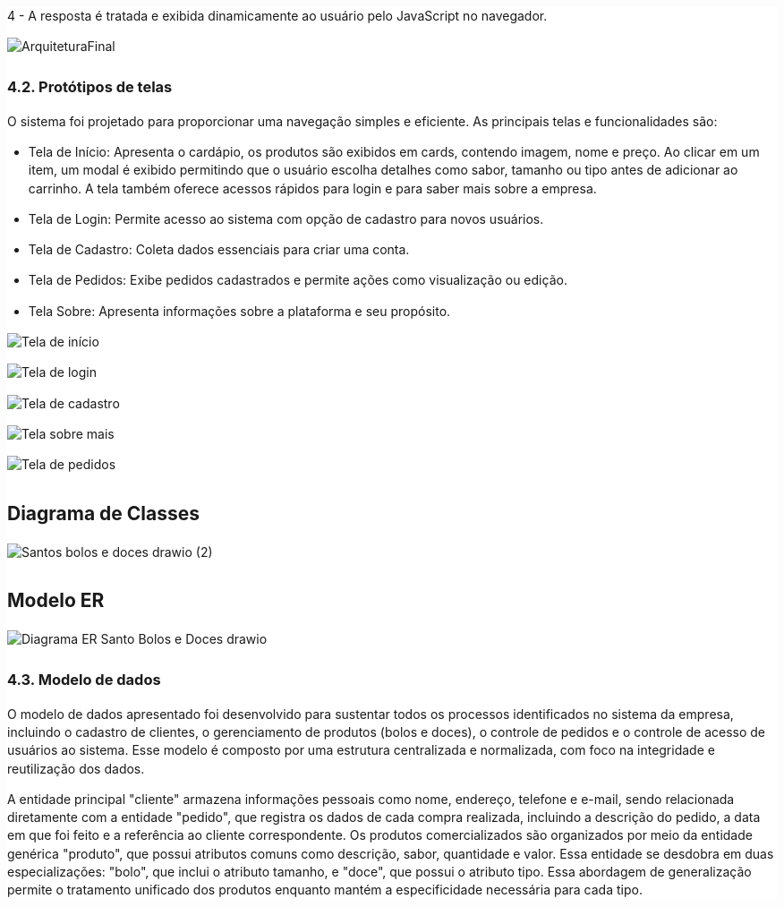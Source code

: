4 - A resposta é tratada e exibida dinamicamente ao usuário pelo JavaScript no navegador.

![ArquiteturaFinal](https://github.com/user-attachments/assets/6bbd0a04-edb5-4709-90d5-ebb1dcaec7bd)

### 4.2. Protótipos de telas

O sistema foi projetado para proporcionar uma navegação simples e eficiente. As principais telas e funcionalidades são:

- Tela de Início: Apresenta o cardápio, os produtos são exibidos em cards, contendo imagem, nome e preço. Ao clicar em um item, um modal é exibido permitindo que o usuário escolha detalhes como sabor, tamanho ou tipo antes de adicionar ao carrinho. A tela também oferece acessos rápidos para login e para saber mais sobre a empresa.

- Tela de Login: Permite acesso ao sistema com opção de cadastro para novos usuários.

- Tela de Cadastro: Coleta dados essenciais para criar uma conta.

- Tela de Pedidos: Exibe pedidos cadastrados e permite ações como visualização ou edição.

- Tela Sobre: Apresenta informações sobre a plataforma e seu propósito.

![Tela de início](https://github.com/user-attachments/assets/7026bac1-88bc-4f93-a922-1d6dbf097aca)

![Tela de login](https://github.com/user-attachments/assets/9f3480ce-a2b9-489b-a528-95740bf92fa8)

![Tela de cadastro](https://github.com/user-attachments/assets/d9f40306-9ff1-460c-b7c3-e4a465bca537)

![Tela sobre mais](https://github.com/user-attachments/assets/bb96073a-21eb-4a1f-bf56-2b06e5477ecb)

![Tela de pedidos](https://github.com/user-attachments/assets/f5eaaa90-5c0f-4cc1-9213-f40c2e4ed604)


## Diagrama de Classes

![Santos bolos e doces drawio (2)](https://github.com/user-attachments/assets/d2a6d9f9-0a1f-408d-92bf-67c64e9e21fb)

## Modelo ER

![Diagrama ER Santo Bolos e Doces drawio](https://github.com/user-attachments/assets/9b55c6f4-57ca-4c33-a6d0-886513d5f747)



### 4.3. Modelo de dados

O modelo de dados apresentado foi desenvolvido para sustentar todos os processos identificados no sistema da empresa, incluindo o cadastro de clientes, o gerenciamento de produtos (bolos e doces), o controle de pedidos e o controle de acesso de usuários ao sistema. Esse modelo é composto por uma estrutura centralizada e normalizada, com foco na integridade e reutilização dos dados.

A entidade principal "cliente" armazena informações pessoais como nome, endereço, telefone e e-mail, sendo relacionada diretamente com a entidade "pedido", que registra os dados de cada compra realizada, incluindo a descrição do pedido, a data em que foi feito e a referência ao cliente correspondente. Os produtos comercializados são organizados por meio da entidade genérica "produto", que possui atributos comuns como descrição, sabor, quantidade e valor. Essa entidade se desdobra em duas especializações: "bolo", que inclui o atributo tamanho, e "doce", que possui o atributo tipo. Essa abordagem de generalização permite o tratamento unificado dos produtos enquanto mantém a especificidade necessária para cada tipo.
